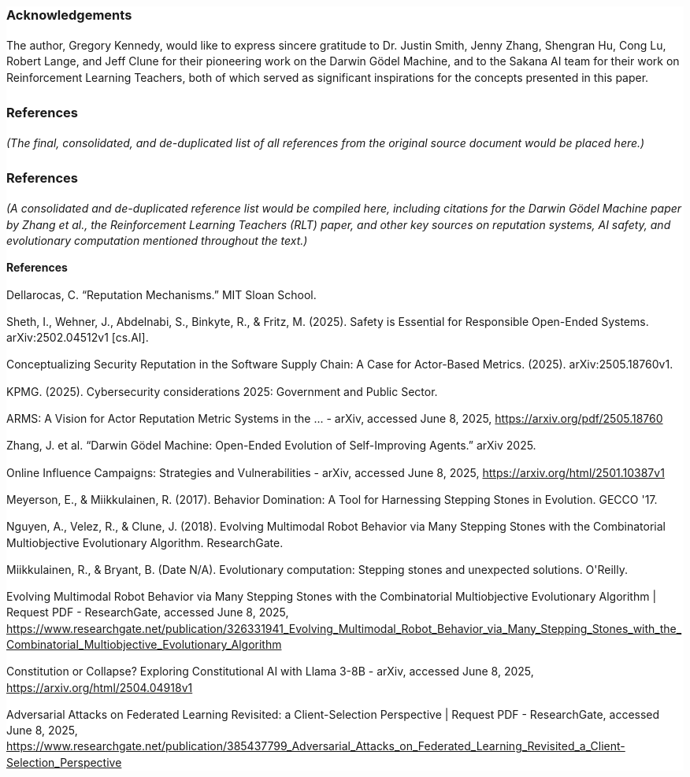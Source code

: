 
### **Acknowledgements**

The author, Gregory Kennedy, would like to express sincere gratitude to Dr. Justin Smith, Jenny Zhang, Shengran Hu, Cong Lu, Robert Lange, and Jeff Clune for their pioneering work on the Darwin Gödel Machine, and to the Sakana AI team for their work on Reinforcement Learning Teachers, both of which served as significant inspirations for the concepts presented in this paper.

### **References**

*(The final, consolidated, and de-duplicated list of all references from the original source document would be placed here.)*

### **References**

*(A consolidated and de-duplicated reference list would be compiled here, including citations for the Darwin Gödel Machine paper by Zhang et al., the Reinforcement Learning Teachers (RLT) paper, and other key sources on reputation systems, AI safety, and evolutionary computation mentioned throughout the text.)*

**References**

 Dellarocas, C. “Reputation Mechanisms.” MIT Sloan School.

 Sheth, I., Wehner, J., Abdelnabi, S., Binkyte, R., & Fritz, M. (2025). Safety is Essential for Responsible Open-Ended Systems. arXiv:2502.04512v1 [cs.AI].

 Conceptualizing Security Reputation in the Software Supply Chain: A Case for Actor-Based Metrics. (2025). arXiv:2505.18760v1.

 KPMG. (2025). Cybersecurity considerations 2025: Government and Public Sector.

 ARMS: A Vision for Actor Reputation Metric Systems in the ... - arXiv, accessed June 8, 2025, https://arxiv.org/pdf/2505.18760

 Zhang, J. et al. “Darwin Gödel Machine: Open-Ended Evolution of Self-Improving Agents.” arXiv 2025.

 Online Influence Campaigns: Strategies and Vulnerabilities - arXiv, accessed June 8, 2025, https://arxiv.org/html/2501.10387v1

 Meyerson, E., & Miikkulainen, R. (2017). Behavior Domination: A Tool for Harnessing Stepping Stones in Evolution. GECCO '17.

 Nguyen, A., Velez, R., & Clune, J. (2018). Evolving Multimodal Robot Behavior via Many Stepping Stones with the Combinatorial Multiobjective Evolutionary Algorithm. ResearchGate.

 Miikkulainen, R., & Bryant, B. (Date N/A). Evolutionary computation: Stepping stones and unexpected solutions. O'Reilly.

 Evolving Multimodal Robot Behavior via Many Stepping Stones with the Combinatorial Multiobjective Evolutionary Algorithm | Request PDF - ResearchGate, accessed June 8, 2025, https://www.researchgate.net/publication/326331941_Evolving_Multimodal_Robot_Behavior_via_Many_Stepping_Stones_with_the_Combinatorial_Multiobjective_Evolutionary_Algorithm

 Constitution or Collapse? Exploring Constitutional AI with Llama 3-8B - arXiv, accessed June 8, 2025, https://arxiv.org/html/2504.04918v1

 Adversarial Attacks on Federated Learning Revisited: a Client-Selection Perspective | Request PDF - ResearchGate, accessed June 8, 2025, https://www.researchgate.net/publication/385437799_Adversarial_Attacks_on_Federated_Learning_Revisited_a_Client-Selection_Perspective
